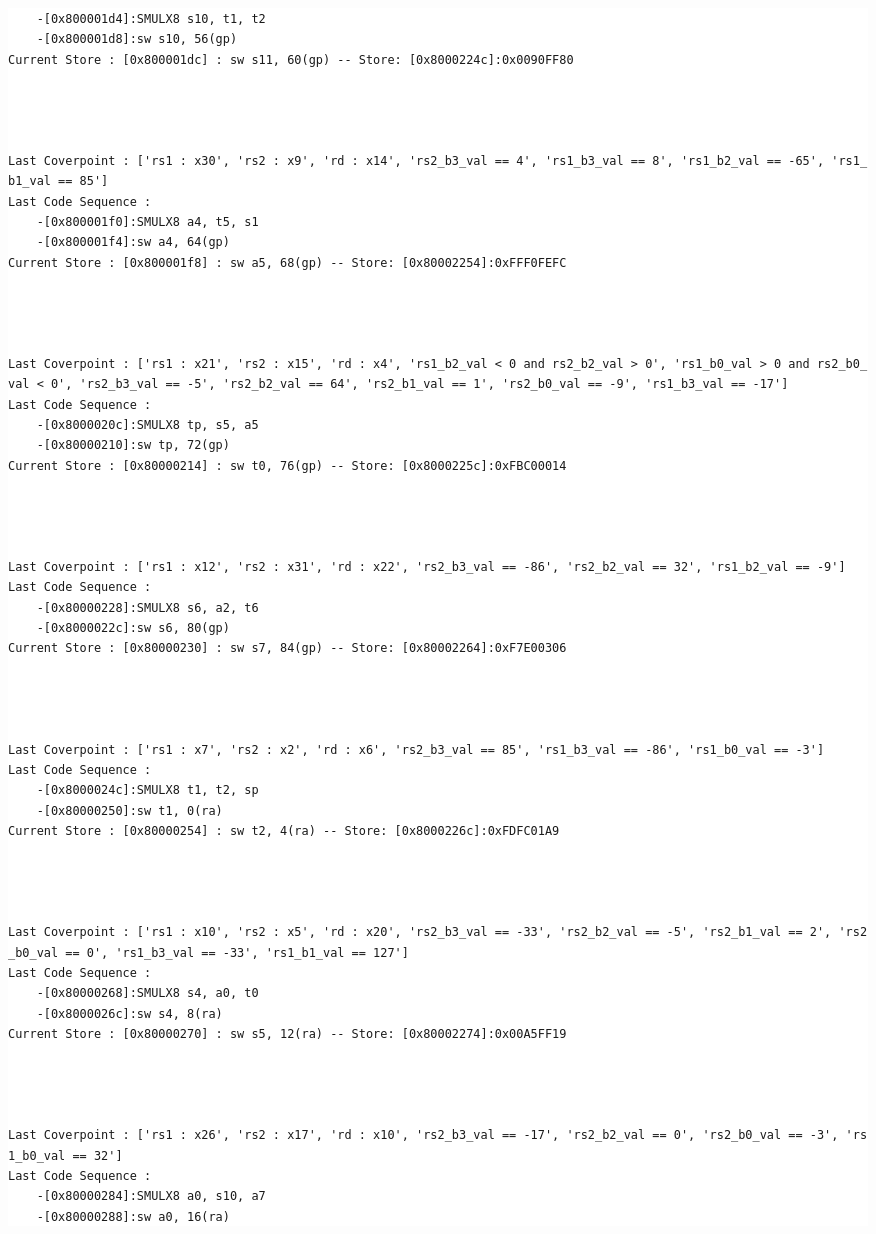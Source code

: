 ```
	-[0x800001d4]:SMULX8 s10, t1, t2
	-[0x800001d8]:sw s10, 56(gp)
Current Store : [0x800001dc] : sw s11, 60(gp) -- Store: [0x8000224c]:0x0090FF80




Last Coverpoint : ['rs1 : x30', 'rs2 : x9', 'rd : x14', 'rs2_b3_val == 4', 'rs1_b3_val == 8', 'rs1_b2_val == -65', 'rs1_b1_val == 85']
Last Code Sequence : 
	-[0x800001f0]:SMULX8 a4, t5, s1
	-[0x800001f4]:sw a4, 64(gp)
Current Store : [0x800001f8] : sw a5, 68(gp) -- Store: [0x80002254]:0xFFF0FEFC




Last Coverpoint : ['rs1 : x21', 'rs2 : x15', 'rd : x4', 'rs1_b2_val < 0 and rs2_b2_val > 0', 'rs1_b0_val > 0 and rs2_b0_val < 0', 'rs2_b3_val == -5', 'rs2_b2_val == 64', 'rs2_b1_val == 1', 'rs2_b0_val == -9', 'rs1_b3_val == -17']
Last Code Sequence : 
	-[0x8000020c]:SMULX8 tp, s5, a5
	-[0x80000210]:sw tp, 72(gp)
Current Store : [0x80000214] : sw t0, 76(gp) -- Store: [0x8000225c]:0xFBC00014




Last Coverpoint : ['rs1 : x12', 'rs2 : x31', 'rd : x22', 'rs2_b3_val == -86', 'rs2_b2_val == 32', 'rs1_b2_val == -9']
Last Code Sequence : 
	-[0x80000228]:SMULX8 s6, a2, t6
	-[0x8000022c]:sw s6, 80(gp)
Current Store : [0x80000230] : sw s7, 84(gp) -- Store: [0x80002264]:0xF7E00306




Last Coverpoint : ['rs1 : x7', 'rs2 : x2', 'rd : x6', 'rs2_b3_val == 85', 'rs1_b3_val == -86', 'rs1_b0_val == -3']
Last Code Sequence : 
	-[0x8000024c]:SMULX8 t1, t2, sp
	-[0x80000250]:sw t1, 0(ra)
Current Store : [0x80000254] : sw t2, 4(ra) -- Store: [0x8000226c]:0xFDFC01A9




Last Coverpoint : ['rs1 : x10', 'rs2 : x5', 'rd : x20', 'rs2_b3_val == -33', 'rs2_b2_val == -5', 'rs2_b1_val == 2', 'rs2_b0_val == 0', 'rs1_b3_val == -33', 'rs1_b1_val == 127']
Last Code Sequence : 
	-[0x80000268]:SMULX8 s4, a0, t0
	-[0x8000026c]:sw s4, 8(ra)
Current Store : [0x80000270] : sw s5, 12(ra) -- Store: [0x80002274]:0x00A5FF19




Last Coverpoint : ['rs1 : x26', 'rs2 : x17', 'rd : x10', 'rs2_b3_val == -17', 'rs2_b2_val == 0', 'rs2_b0_val == -3', 'rs1_b0_val == 32']
Last Code Sequence : 
	-[0x80000284]:SMULX8 a0, s10, a7
	-[0x80000288]:sw a0, 16(ra)
```